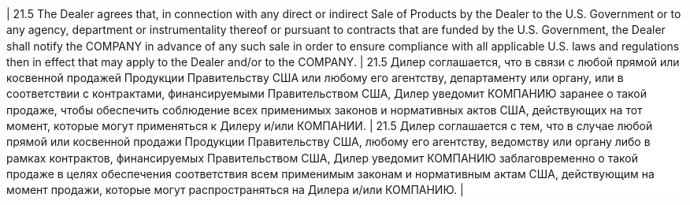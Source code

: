 | 21.5 The Dealer agrees that, in connection with any direct or indirect Sale of Products by the Dealer to the U.S. Government or to any agency, department or instrumentality thereof or pursuant to contracts that are funded by the U.S. Government, the Dealer shall notify the COMPANY in advance of any such sale in order to ensure compliance with all applicable U.S. laws and regulations then in effect that may apply to the Dealer and/or to the COMPANY.                                                                                                                                                                                                                                                                                                                                                                                                                                                                                                                                                                                                                                                                                                                                              | 21.5 Дилер соглашается, что в связи с любой прямой или косвенной продажей Продукции Правительству США или любому его агентству, департаменту или органу, или в соответствии с контрактами, финансируемыми Правительством США, Дилер уведомит КОМПАНИЮ заранее о такой продаже, чтобы обеспечить соблюдение всех применимых законов и нормативных актов США, действующих на тот момент, которые могут применяться к Дилеру и/или КОМПАНИИ.                                                                                                                                                                                                                                                                                                                                                                                                                                                                                                                                                                                                                                                                                                                                                                                                                                                                                                                                             | 21.5 Дилер соглашается с тем, что в случае любой прямой или косвенной продажи Продукции Правительству США, любому его агентству, ведомству или органу либо в рамках контрактов, финансируемых Правительством США, Дилер уведомит КОМПАНИЮ заблаговременно о такой продаже в целях обеспечения соответствия всем применимым законам и нормативным актам США, действующим на момент продажи, которые могут распространяться на Дилера и/или КОМПАНИЮ.                                                                                                                                                                                                                                                                                                                                                                                                                                                                                                                                                                                                                                                                                                                                                                                                                                                                                                                                                           |